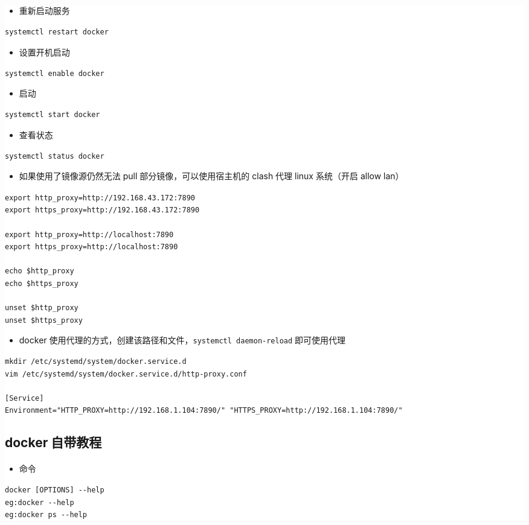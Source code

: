 - 重新启动服务

```
systemctl restart docker
```

- 设置开机启动

```
systemctl enable docker
```

- 启动

```
systemctl start docker
```

- 查看状态

```
systemctl status docker
```

- 如果使用了镜像源仍然无法 pull 部分镜像，可以使用宿主机的 clash 代理 linux 系统（开启 allow lan）

```
export http_proxy=http://192.168.43.172:7890
export https_proxy=http://192.168.43.172:7890

export http_proxy=http://localhost:7890
export https_proxy=http://localhost:7890

echo $http_proxy
echo $https_proxy

unset $http_proxy
unset $https_proxy
```

- docker 使用代理的方式，创建该路径和文件，`systemctl daemon-reload` 即可使用代理

```
mkdir /etc/systemd/system/docker.service.d
vim /etc/systemd/system/docker.service.d/http-proxy.conf

[Service]
Environment="HTTP_PROXY=http://192.168.1.104:7890/" "HTTPS_PROXY=http://192.168.1.104:7890/"
```

## docker 自带教程

- 命令

```
docker [OPTIONS] --help
eg:docker --help
eg:docker ps --help
```

